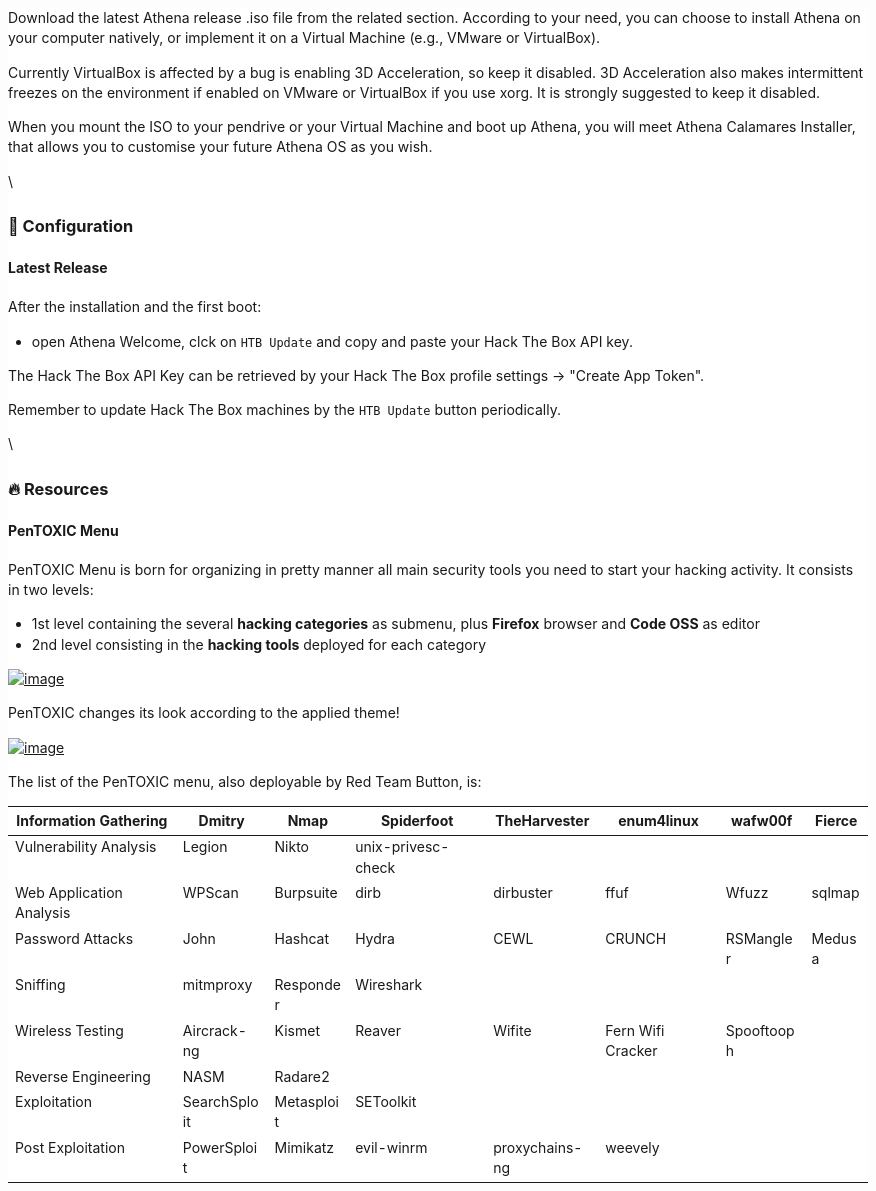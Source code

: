 Download the latest Athena release .iso file from the related section. According to your need, you can choose to install Athena on your computer natively, or implement it on a Virtual Machine (e.g., VMware or VirtualBox).

Currently VirtualBox is affected by a bug is enabling 3D Acceleration, so keep it disabled. 3D Acceleration also makes intermittent freezes on the environment if enabled on VMware or VirtualBox if you use xorg. It is strongly suggested to keep it disabled.

When you mount the ISO to your pendrive or your Virtual Machine and boot up Athena, you will meet Athena Calamares Installer, that allows you to customise your future Athena OS as you wish.

\


### 📐 Configuration

#### Latest Release

After the installation and the first boot:

* open Athena Welcome, clck on `HTB Update` and copy and paste your Hack The Box API key.

The Hack The Box API Key can be retrieved by your Hack The Box profile settings -> "Create App Token".

Remember to update Hack The Box machines by the `HTB Update` button periodically.

\


### 🔥 Resources

#### PenTOXIC Menu

PenTOXIC Menu is born for organizing in pretty manner all main security tools you need to start your hacking activity. It consists in two levels:

* 1st level containing the several **hacking categories** as submenu, plus **Firefox** browser and **Code OSS** as editor
* 2nd level consisting in the **hacking tools** deployed for each category

[![image](https://user-images.githubusercontent.com/83867734/189539230-aa91b12c-8b93-424f-8473-9295cca8ad6b.png)](https://user-images.githubusercontent.com/83867734/189539230-aa91b12c-8b93-424f-8473-9295cca8ad6b.png)

PenTOXIC changes its look according to the applied theme!

[![image](https://user-images.githubusercontent.com/83867734/187024893-364af14b-e198-43f7-a979-625a01480e38.png)](https://user-images.githubusercontent.com/83867734/187024893-364af14b-e198-43f7-a979-625a01480e38.png)

The list of the PenTOXIC menu, also deployable by Red Team Button, is:

| Information Gathering    | Dmitry       | Nmap       | Spiderfoot         | TheHarvester   | enum4linux        | wafw00f    | Fierce |
| ------------------------ | ------------ | ---------- | ------------------ | -------------- | ----------------- | ---------- | ------ |
| Vulnerability Analysis   | Legion       | Nikto      | unix-privesc-check |                |                   |            |        |
| Web Application Analysis | WPScan       | Burpsuite  | dirb               | dirbuster      | ffuf              | Wfuzz      | sqlmap |
| Password Attacks         | John         | Hashcat    | Hydra              | CEWL           | CRUNCH            | RSMangler  | Medusa |
| Sniffing                 | mitmproxy    | Responder  | Wireshark          |                |                   |            |        |
| Wireless Testing         | Aircrack-ng  | Kismet     | Reaver             | Wifite         | Fern Wifi Cracker | Spooftooph |        |
| Reverse Engineering      | NASM         | Radare2    |                    |                |                   |            |        |
| Exploitation             | SearchSploit | Metasploit | SEToolkit          |                |                   |            |        |
| Post Exploitation        | PowerSploit  | Mimikatz   | evil-winrm         | proxychains-ng | weevely           |            |        |
